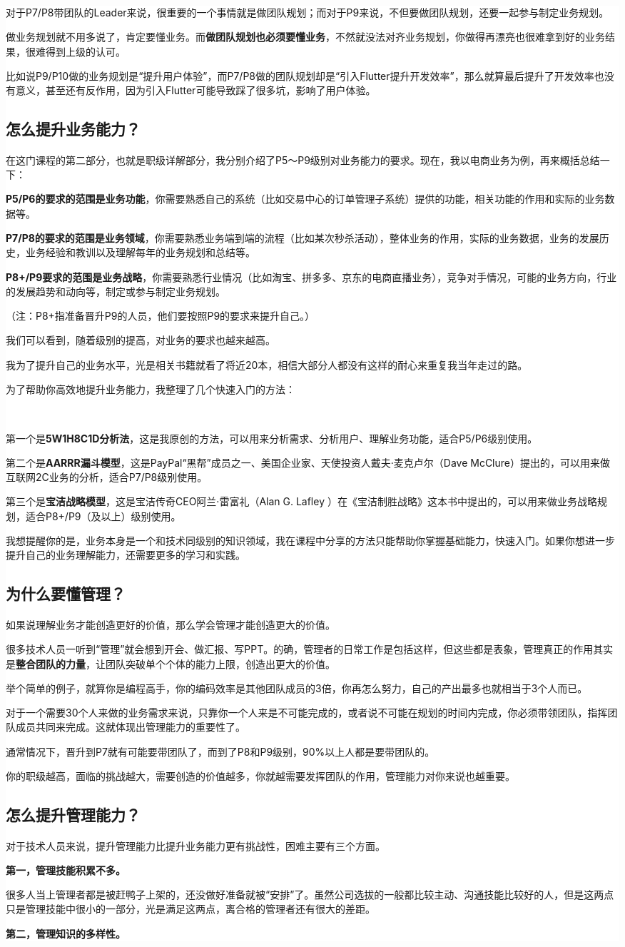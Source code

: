 对于P7/P8带团队的Leader来说，很重要的一个事情就是做团队规划；而对于P9来说，不但要做团队规划，还要一起参与制定业务规划。

做业务规划就不用多说了，肯定要懂业务。而**做团队规划也必须要懂业务**，不然就没法对齐业务规划，你做得再漂亮也很难拿到好的业务结果，很难得到上级的认可。

比如说P9/P10做的业务规划是“提升用户体验”，而P7/P8做的团队规划却是“引入Flutter提升开发效率”，那么就算最后提升了开发效率也没有意义，甚至还有反作用，因为引入Flutter可能导致踩了很多坑，影响了用户体验。

## 怎么提升业务能力？

在这门课程的第二部分，也就是职级详解部分，我分别介绍了P5～P9级别对业务能力的要求。现在，我以电商业务为例，再来概括总结一下：

**P5/P6的要求的范围是业务功能**，你需要熟悉自己的系统（比如交易中心的订单管理子系统）提供的功能，相关功能的作用和实际的业务数据等。

**P7/P8的要求的范围是业务领域**，你需要熟悉业务端到端的流程（比如某次秒杀活动），整体业务的作用，实际的业务数据，业务的发展历史，业务经验和教训以及理解每年的业务规划和总结等。

**P8+/P9要求的范围是业务战略**，你需要熟悉行业情况（比如淘宝、拼多多、京东的电商直播业务），竞争对手情况，可能的业务方向，行业的发展趋势和动向等，制定或参与制定业务规划。

（注：P8+指准备晋升P9的人员，他们要按照P9的要求来提升自己。）

我们可以看到，随着级别的提高，对业务的要求也越来越高。

我为了提升自己的业务水平，光是相关书籍就看了将近20本，相信大部分人都没有这样的耐心来重复我当年走过的路。

为了帮助你高效地提升业务能力，我整理了几个快速入门的方法：

<img src="https://static001.geekbang.org/resource/image/a6/70/a6dcc551b4104ded8ce6a7630c0e2f70.jpg" alt="">

第一个是**5W1H8C1D分析法**，这是我原创的方法，可以用来分析需求、分析用户、理解业务功能，适合P5/P6级别使用。

第二个是**AARRR漏斗模型**，这是PayPal“黑帮”成员之一、美国企业家、天使投资人戴夫·麦克卢尔（Dave McClure）提出的，可以用来做互联网2C业务的分析，适合P7/P8级别使用。

第三个是**宝洁战略模型**，这是宝洁传奇CEO阿兰·雷富礼（Alan G. Lafley ）在《宝洁制胜战略》这本书中提出的，可以用来做业务战略规划，适合P8+/P9（及以上）级别使用。

我想提醒你的是，业务本身是一个和技术同级别的知识领域，我在课程中分享的方法只能帮助你掌握基础能力，快速入门。如果你想进一步提升自己的业务理解能力，还需要更多的学习和实践。

## 为什么要懂管理？

如果说理解业务才能创造更好的价值，那么学会管理才能创造更大的价值。

很多技术人员一听到“管理”就会想到开会、做汇报、写PPT。的确，管理者的日常工作是包括这样，但这些都是表象，管理真正的作用其实是**整合团队的力量**，让团队突破单个个体的能力上限，创造出更大的价值。

举个简单的例子，就算你是编程高手，你的编码效率是其他团队成员的3倍，你再怎么努力，自己的产出最多也就相当于3个人而已。

对于一个需要30个人来做的业务需求来说，只靠你一个人来是不可能完成的，或者说不可能在规划的时间内完成，你必须带领团队，指挥团队成员共同来完成。这就体现出管理能力的重要性了。

通常情况下，晋升到P7就有可能要带团队了，而到了P8和P9级别，90%以上人都是要带团队的。

你的职级越高，面临的挑战越大，需要创造的价值越多，你就越需要发挥团队的作用，管理能力对你来说也越重要。

## 怎么提升管理能力？

对于技术人员来说，提升管理能力比提升业务能力更有挑战性，困难主要有三个方面。

**第一，管理技能积累不多。**

很多人当上管理者都是被赶鸭子上架的，还没做好准备就被“安排”了。虽然公司选拔的一般都比较主动、沟通技能比较好的人，但是这两点只是管理技能中很小的一部分，光是满足这两点，离合格的管理者还有很大的差距。

**第二，管理知识的多样性。**
